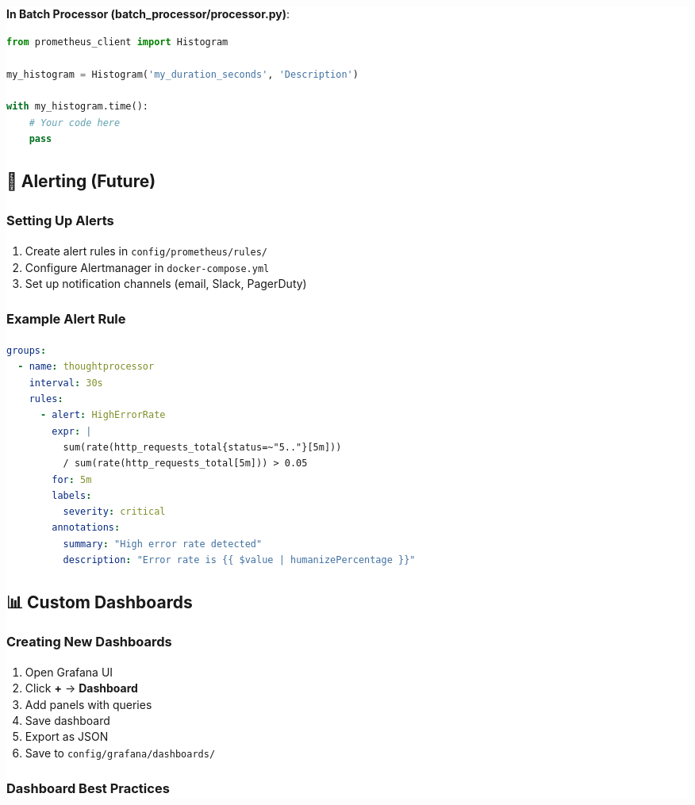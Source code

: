 **In Batch Processor (batch_processor/processor.py)**:
```python
from prometheus_client import Histogram

my_histogram = Histogram('my_duration_seconds', 'Description')

with my_histogram.time():
    # Your code here
    pass
```

## 🚨 Alerting (Future)

### Setting Up Alerts

1. Create alert rules in `config/prometheus/rules/`
2. Configure Alertmanager in `docker-compose.yml`
3. Set up notification channels (email, Slack, PagerDuty)

### Example Alert Rule

```yaml
groups:
  - name: thoughtprocessor
    interval: 30s
    rules:
      - alert: HighErrorRate
        expr: |
          sum(rate(http_requests_total{status=~"5.."}[5m])) 
          / sum(rate(http_requests_total[5m])) > 0.05
        for: 5m
        labels:
          severity: critical
        annotations:
          summary: "High error rate detected"
          description: "Error rate is {{ $value | humanizePercentage }}"
```

## 📊 Custom Dashboards

### Creating New Dashboards

1. Open Grafana UI
2. Click **+** → **Dashboard**
3. Add panels with queries
4. Save dashboard
5. Export as JSON
6. Save to `config/grafana/dashboards/`

### Dashboard Best Practices
